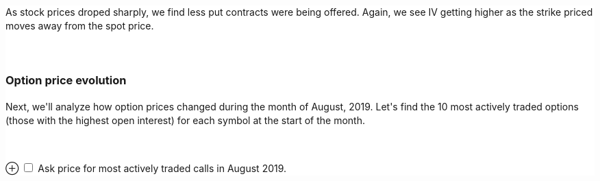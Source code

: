 
As stock prices droped sharply, we find less put contracts were being offered. Again, we see IV getting higher as the strike priced moves away from the spot price.

</br>

### Option price evolution

Next, we'll analyze how option prices changed during the month of August, 2019.
Let's find the 10 most actively traded options (those with the highest open interest) for each symbol at the start of the month.

</br>

<label for="imgemergence-of-cooperation_11_0" class="margin-toggle">⊕</label>
<input type="checkbox" id="imgemergence-of-cooperation_11_0" class="margin-toggle">
<span class="marginnote">Ask price for most actively traded calls in August 2019. </span>